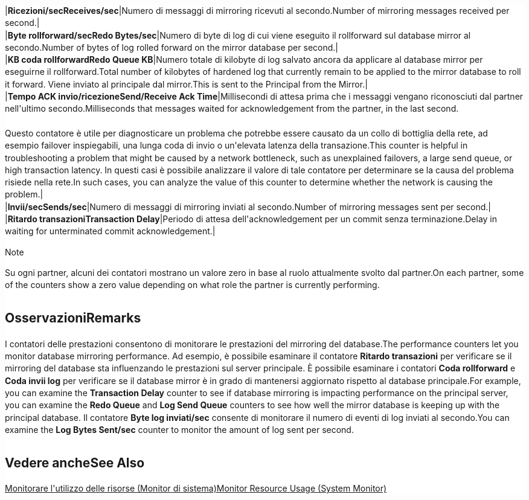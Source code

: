 |<span data-ttu-id="eadf8-150">**Ricezioni/sec**</span><span class="sxs-lookup"><span data-stu-id="eadf8-150">**Receives/sec**</span></span>|<span data-ttu-id="eadf8-151">Numero di messaggi di mirroring ricevuti al secondo.</span><span class="sxs-lookup"><span data-stu-id="eadf8-151">Number of mirroring messages received per second.</span></span>|  
|<span data-ttu-id="eadf8-152">**Byte rollforward/sec**</span><span class="sxs-lookup"><span data-stu-id="eadf8-152">**Redo Bytes/sec**</span></span>|<span data-ttu-id="eadf8-153">Numero di byte di log di cui viene eseguito il rollforward sul database mirror al secondo.</span><span class="sxs-lookup"><span data-stu-id="eadf8-153">Number of bytes of log rolled forward on the mirror database per second.</span></span>|  
|<span data-ttu-id="eadf8-154">**KB coda rollforward**</span><span class="sxs-lookup"><span data-stu-id="eadf8-154">**Redo Queue KB**</span></span>|<span data-ttu-id="eadf8-155">Numero totale di kilobyte di log salvato ancora da applicare al database mirror per eseguirne il rollforward.</span><span class="sxs-lookup"><span data-stu-id="eadf8-155">Total number of kilobytes of hardened log that currently remain to be applied to the mirror database to roll it forward.</span></span> <span data-ttu-id="eadf8-156">Viene inviato al principale dal mirror.</span><span class="sxs-lookup"><span data-stu-id="eadf8-156">This is sent to the Principal from the Mirror.</span></span>|  
|<span data-ttu-id="eadf8-157">**Tempo ACK invio/ricezione**</span><span class="sxs-lookup"><span data-stu-id="eadf8-157">**Send/Receive Ack Time**</span></span>|<span data-ttu-id="eadf8-158">Millisecondi di attesa prima che i messaggi vengano riconosciuti dal partner nell'ultimo secondo.</span><span class="sxs-lookup"><span data-stu-id="eadf8-158">Milliseconds that messages waited for acknowledgement from the partner, in the last second.</span></span><br /><br /> <span data-ttu-id="eadf8-159">Questo contatore è utile per diagnosticare un problema che potrebbe essere causato da un collo di bottiglia della rete, ad esempio failover inspiegabili, una lunga coda di invio o un'elevata latenza della transazione.</span><span class="sxs-lookup"><span data-stu-id="eadf8-159">This counter is helpful in troubleshooting a problem that might be caused by a network bottleneck, such as unexplained failovers, a large send queue, or high transaction latency.</span></span> <span data-ttu-id="eadf8-160">In questi casi è possibile analizzare il valore di tale contatore per determinare se la causa del problema risiede nella rete.</span><span class="sxs-lookup"><span data-stu-id="eadf8-160">In such cases, you can analyze the value of this counter to determine whether the network is causing the problem.</span></span>|  
|<span data-ttu-id="eadf8-161">**Invii/sec**</span><span class="sxs-lookup"><span data-stu-id="eadf8-161">**Sends/sec**</span></span>|<span data-ttu-id="eadf8-162">Numero di messaggi di mirroring inviati al secondo.</span><span class="sxs-lookup"><span data-stu-id="eadf8-162">Number of mirroring messages sent per second.</span></span>|  
|<span data-ttu-id="eadf8-163">**Ritardo transazioni**</span><span class="sxs-lookup"><span data-stu-id="eadf8-163">**Transaction Delay**</span></span>|<span data-ttu-id="eadf8-164">Periodo di attesa dell'acknowledgement per un commit senza terminazione.</span><span class="sxs-lookup"><span data-stu-id="eadf8-164">Delay in waiting for unterminated commit acknowledgement.</span></span>|  
  
> [!NOTE]  
>  <span data-ttu-id="eadf8-165">Su ogni partner, alcuni dei contatori mostrano un valore zero in base al ruolo attualmente svolto dal partner.</span><span class="sxs-lookup"><span data-stu-id="eadf8-165">On each partner, some of the counters show a zero value depending on what role the partner is currently performing.</span></span>  
  
## <a name="remarks"></a><span data-ttu-id="eadf8-166">Osservazioni</span><span class="sxs-lookup"><span data-stu-id="eadf8-166">Remarks</span></span>  
 <span data-ttu-id="eadf8-167">I contatori delle prestazioni consentono di monitorare le prestazioni del mirroring del database.</span><span class="sxs-lookup"><span data-stu-id="eadf8-167">The performance counters let you monitor database mirroring performance.</span></span> <span data-ttu-id="eadf8-168">Ad esempio, è possibile esaminare il contatore **Ritardo transazioni** per verificare se il mirroring del database sta influenzando le prestazioni sul server principale. È possibile esaminare i contatori **Coda rollforward** e **Coda invii log** per verificare se il database mirror è in grado di mantenersi aggiornato rispetto al database principale.</span><span class="sxs-lookup"><span data-stu-id="eadf8-168">For example, you can examine the **Transaction Delay** counter to see if database mirroring is impacting performance on the principal server, you can examine the **Redo Queue** and **Log Send Queue** counters to see how well the mirror database is keeping up with the principal database.</span></span> <span data-ttu-id="eadf8-169">Il contatore **Byte log inviati/sec** consente di monitorare il numero di eventi di log inviati al secondo.</span><span class="sxs-lookup"><span data-stu-id="eadf8-169">You can examine the **Log Bytes Sent/sec** counter to monitor the amount of log sent per second.</span></span>  
  
## <a name="see-also"></a><span data-ttu-id="eadf8-170">Vedere anche</span><span class="sxs-lookup"><span data-stu-id="eadf8-170">See Also</span></span>  
 [<span data-ttu-id="eadf8-171">Monitorare l'utilizzo delle risorse &#40;Monitor di sistema&#41;</span><span class="sxs-lookup"><span data-stu-id="eadf8-171">Monitor Resource Usage &#40;System Monitor&#41;</span></span>](monitor-resource-usage-system-monitor.md)  
  
  
